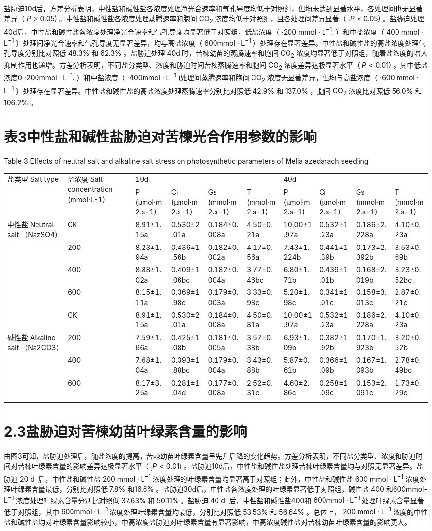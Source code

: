 盐胁迫10d后，方差分析表明，中性盐和碱性盐各浓度处理净光合速率和气孔导度均低于对照组，但均未达到显著水平，各处理间也无显著差异（ $P { > } 0 . 0 5 )$ 。中性盐和碱性盐各浓度处理蒸腾速率和胞间 $\mathrm { C O } _ { 2 }$ 浓度均低于对照组，且各处理间差异显著（ $. P { < } 0 . 0 5 )$ 。盐胁迫处理40d后，中性盐和碱性盐各浓度处理净光合速率和气孔导度均显著低于对照组，低盐浓度（ $\cdot 2 0 0 \ \mathrm { m m o l { \cdot } L } ^ { - 1 } .$ ）和中盐浓度（ $4 0 0 \ \mathrm { m m o l { \cdot } L ^ { - 1 } }$ ）处理间净光合速率和气孔导度无显著差异，均与高盐浓度（ $6 0 0 \mathrm { m m o l } { \cdot } \mathrm { L } ^ { - 1 }$ ）处理存在显著差异。中性盐和碱性盐的高盐浓度处理气孔导度分别比对照低 $4 8 . 3 \%$ 和 $6 2 . 3 \%$ 。盐胁迫处理 $4 0 \mathrm { d }$ 时，苦楝幼苗的蒸腾速率和胞间 $\mathrm { C O } _ { 2 }$ 浓度均显著低于对照组，随着盐浓度的增大抑制作用也递增。方差分析表明，不同盐分类型、浓度和胁迫时间苦楝蒸腾速率和胞间 $\mathrm { C O } _ { 2 }$ 浓度差异达极显著水平（ $P { < } 0 . 0 1 )$ 。其中低盐浓度0 $\cdot 2 0 0 \mathrm { m m o l } { \cdot } \mathrm { L } ^ { - 1 } .$ ）和中盐浓度（ $\cdot 4 0 0 \mathrm { m m o l } { \cdot } \mathrm { L } ^ { - 1 }$ )处理间蒸腾速率和胞间 $\mathrm { C O } _ { 2 }$ 浓度无显著差异，但均与高盐浓度（ $\mathrm { \cdot 6 0 0 \ m m o l { \cdot } L ^ { - 1 } }$ ）处理存在显著差异。中性盐和碱性盐的高盐浓度处理蒸腾速率分别比对照低 $4 2 . 9 \%$ 和 $1 3 7 . 0 \%$ ，胞间 $\mathrm { C O } _ { 2 }$ 浓度比对照低 $5 6 . 0 \%$ 和 $1 0 6 . 2 \%$ 。

# 表3中性盐和碱性盐胁迫对苦楝光合作用参数的影响

Table 3 Effects of neutral salt and alkaline salt stress on photosynthetic parameters of Melia azedarach seedling   

<html><body><table><tr><td rowspan="2">盐类型 Salt type</td><td rowspan="2">盐浓度 Salt concentration (mmol·L-1)</td><td colspan="4">10d</td><td colspan="4">40d</td></tr><tr><td>P (μmol·m2.s-1)</td><td>Ci (μmol·m2.s-1)</td><td>Gs (mmol·m2.s-1)</td><td>T (mmol·m2.s-1)</td><td>P (μmol·m2.s-1)</td><td>Ci (μmol·m2.s-1)</td><td>Gs (mmol·m2.s-1)</td><td>T (mmol·m2.s-1)</td></tr><tr><td rowspan="5">中性盐 Neutral salt （NazSO4）</td><td>CK</td><td>8.91±1.15a</td><td>0.530±2.01a</td><td>0.184±0.008a</td><td>4.50±0.21a</td><td>10.00±1.97a</td><td>0.532±1.23a</td><td>0.186±2.228a</td><td>4.10±0.23a</td></tr><tr><td>200</td><td>8.23±1.94a</td><td>0.436±1.56b</td><td>0.182±0.002a</td><td>4.17±0.56a</td><td>7.43±1.224b</td><td>0.441±1.39b</td><td>0.173±2.392b</td><td>3.53±0.69b</td></tr><tr><td>400</td><td>8.88±1.02a</td><td>0.409±1.06bc</td><td>0.182±0.004a</td><td>3.77±0.46bc</td><td>6.80±1.71b</td><td>0.439±1.01b</td><td>0.168±2.019b</td><td>3.23±0.52bc</td></tr><tr><td>600</td><td>8.15±1.11a</td><td>0.369±1.98c</td><td>0.179±0.003a</td><td>3.33±0.98c</td><td>5.20±1.98c</td><td>0.341±1.01c</td><td>0.158±3.013c</td><td>2.87±0.21c</td></tr><tr><td>CK</td><td>8.91±1.15a</td><td>0.530±2.01a</td><td>0.184±0.008a</td><td>4.50±0.81a</td><td>10.00±1.97a</td><td>0.532±1.23a</td><td>0.186±2.228a</td><td>4.10±0.23a</td></tr><tr><td rowspan="4">碱性盐 Alkaline salt （Na2CO3）</td><td>200</td><td>7.59±1.66a</td><td>0.425±1.08b</td><td>0.181±0.005a</td><td>3.57±0.38b</td><td>6.93±1.09b</td><td>0.382±1.92b</td><td>0.170±1.923b</td><td>3.20±0.52b</td></tr><tr><td>400</td><td>7.68±1.04a</td><td>0.393±1.88bc</td><td>0.179±0.004a</td><td>3.43±0.88b</td><td>5.87±0.61b</td><td>0.366±1.09b</td><td>0.167±1.093b</td><td>2.78±0.49bc</td></tr><tr><td>600</td><td>8.17±3.25a</td><td>0.281±1.04d</td><td>0.177±0.008a</td><td>2.52±0.31c</td><td>4.60±2.86c</td><td>0.258±1.09c</td><td>0.153±2.091c</td><td>1.73±0.29c</td></tr><tr><td></td><td></td><td></td><td></td><td></td><td></td><td></td><td></td><td></td></tr></table></body></html>

# 2.3盐胁迫对苦楝幼苗叶绿素含量的影响

由图3可知，盐胁迫处理后，随盐浓度的提高，苦棘幼苗叶绿素含量呈先升后降的变化趋势。方差分析表明，不同盐分类型、浓度和胁迫时间对苦楝叶绿素含量的影响差异达极显著水平（ $_ { . } P { < } 0 . 0 1 \rangle$ 。盐胁迫10d后，中性盐和碱性盐处理苦楝叶绿素含量均与对照无显著差异。盐胁迫 $2 0 \mathrm { ~ d ~ }$ 后，中性盐和碱性盐 $2 0 0 \ \mathrm { m m o l { \cdot } L ^ { - 1 } }$ 浓度处理的叶绿素含量均显著高于对照组；此外，中性盐和碱性盐 $6 0 0 \ \mathrm { m m o l { \cdot } L ^ { - 1 } }$ 浓度处理叶绿素含量最低，分别比对照低 $7 . 8 \%$ 和$1 6 . 6 \%$ 。盐胁迫30d后，中性盐各浓度处理的叶绿素显著低于对照组，碱性盐 400 和600mmol- ${ \mathrm { L } } ^ { - 1 }$ 浓度处理叶绿素含量分别比对照低 $3 7 . 6 3 \%$ 和 $5 0 . 1 1 \%$ 。盐胁迫 $4 0 \mathrm { ~ d ~ }$ 后，中性盐和碱性盐400和 $6 0 0 \mathrm { m m o l { \cdot } L ^ { - 1 } }$ 处理叶绿素含量显著低于对照组，其中 $6 0 0 \mathrm { m m o l { \cdot } L ^ { - 1 } }$ 浓度处理叶绿素含量均最低，分别比对照低 $5 3 . 5 3 \%$ 和 $56 . 6 4 \%$ 。总体上， $2 0 0 \ \mathrm { m m o l { \cdot } L ^ { - 1 } }$ 浓度的中性盐和碱性盐均对叶绿素含量影响较小，中高浓度盐胁迫对叶绿素含量有显著影响，中高浓度碱性盐对苦楝幼苗叶绿素含量的影响更大。
